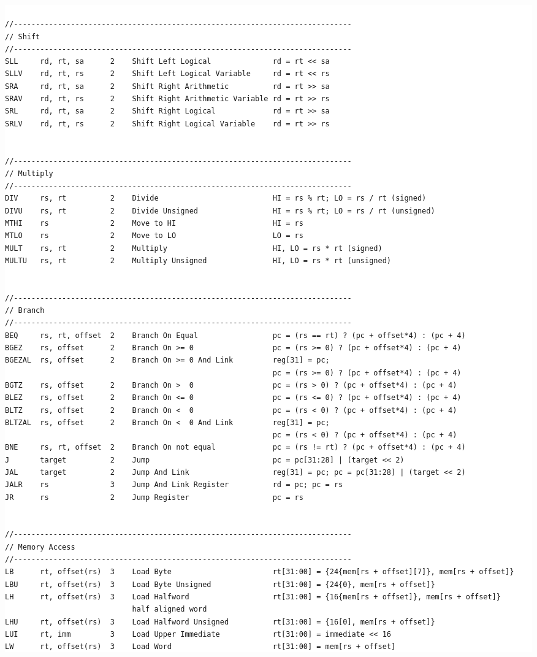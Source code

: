 ```

//-----------------------------------------------------------------------------
// Shift
//-----------------------------------------------------------------------------
SLL     rd, rt, sa      2    Shift Left Logical              rd = rt << sa
SLLV    rd, rt, rs      2    Shift Left Logical Variable     rd = rt << rs
SRA     rd, rt, sa      2    Shift Right Arithmetic          rd = rt >> sa 
SRAV    rd, rt, rs      2    Shift Right Arithmetic Variable rd = rt >> rs
SRL     rd, rt, sa      2    Shift Right Logical             rd = rt >> sa
SRLV    rd, rt, rs      2    Shift Right Logical Variable    rd = rt >> rs


//-----------------------------------------------------------------------------
// Multiply
//-----------------------------------------------------------------------------
DIV     rs, rt          2    Divide                          HI = rs % rt; LO = rs / rt (signed)
DIVU    rs, rt          2    Divide Unsigned                 HI = rs % rt; LO = rs / rt (unsigned)
MTHI    rs              2    Move to HI                      HI = rs
MTLO    rs              2    Move to LO                      LO = rs
MULT    rs, rt          2    Multiply                        HI, LO = rs * rt (signed)
MULTU   rs, rt          2    Multiply Unsigned               HI, LO = rs * rt (unsigned)


//-----------------------------------------------------------------------------
// Branch
//-----------------------------------------------------------------------------
BEQ     rs, rt, offset  2    Branch On Equal                 pc = (rs == rt) ? (pc + offset*4) : (pc + 4)
BGEZ    rs, offset      2    Branch On >= 0                  pc = (rs >= 0) ? (pc + offset*4) : (pc + 4)
BGEZAL  rs, offset      2    Branch On >= 0 And Link         reg[31] = pc; 
                                                             pc = (rs >= 0) ? (pc + offset*4) : (pc + 4)
BGTZ    rs, offset      2    Branch On >  0                  pc = (rs > 0) ? (pc + offset*4) : (pc + 4)
BLEZ    rs, offset      2    Branch On <= 0                  pc = (rs <= 0) ? (pc + offset*4) : (pc + 4)
BLTZ    rs, offset      2    Branch On <  0                  pc = (rs < 0) ? (pc + offset*4) : (pc + 4)
BLTZAL  rs, offset      2    Branch On <  0 And Link         reg[31] = pc; 
                                                             pc = (rs < 0) ? (pc + offset*4) : (pc + 4)
BNE     rs, rt, offset  2    Branch On not equal             pc = (rs != rt) ? (pc + offset*4) : (pc + 4)
J       target          2    Jump                            pc = pc[31:28] | (target << 2)
JAL     target          2    Jump And Link                   reg[31] = pc; pc = pc[31:28] | (target << 2)
JALR    rs              3    Jump And Link Register          rd = pc; pc = rs
JR      rs              2    Jump Register                   pc = rs 


//-----------------------------------------------------------------------------
// Memory Access
//-----------------------------------------------------------------------------
LB      rt, offset(rs)  3    Load Byte                       rt[31:00] = {24{mem[rs + offset][7]}, mem[rs + offset]}
LBU     rt, offset(rs)  3    Load Byte Unsigned              rt[31:00] = {24{0}, mem[rs + offset]}
LH      rt, offset(rs)  3    Load Halfword                   rt[31:00] = {16{mem[rs + offset]}, mem[rs + offset]}
                             half aligned word
LHU     rt, offset(rs)  3    Load Halfword Unsigned          rt[31:00] = {16[0], mem[rs + offset]}
LUI     rt, imm         3    Load Upper Immediate            rt[31:00] = immediate << 16
LW      rt, offset(rs)  3    Load Word                       rt[31:00] = mem[rs + offset]
```